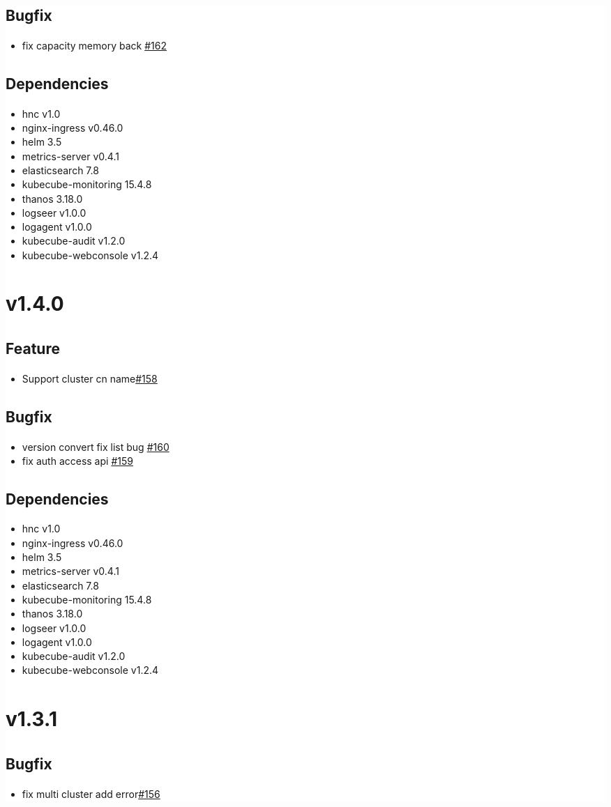 ## Bugfix

- fix capacity memory back [#162](https://github.com/kubecube-io/KubeCube/pull/162)

## Dependencies

- hnc v1.0
- nginx-ingress v0.46.0
- helm 3.5
- metrics-server v0.4.1
- elasticsearch 7.8
- kubecube-monitoring 15.4.8
- thanos 3.18.0
- logseer v1.0.0
- logagent v1.0.0
- kubecube-audit v1.2.0
- kubecube-webconsole v1.2.4

# v1.4.0

## Feature
- Support cluster cn name[#158](https://github.com/kubecube-io/KubeCube/pull/158)

## Bugfix

- version convert fix list bug [#160](https://github.com/kubecube-io/KubeCube/pull/160)
- fix auth access api [#159](https://github.com/kubecube-io/KubeCube/pull/159)

## Dependencies

- hnc v1.0
- nginx-ingress v0.46.0
- helm 3.5
- metrics-server v0.4.1
- elasticsearch 7.8
- kubecube-monitoring 15.4.8
- thanos 3.18.0
- logseer v1.0.0
- logagent v1.0.0
- kubecube-audit v1.2.0
- kubecube-webconsole v1.2.4

# v1.3.1

## Bugfix
- fix multi cluster add error[#156](https://github.com/kubecube-io/KubeCube/pull/156)
